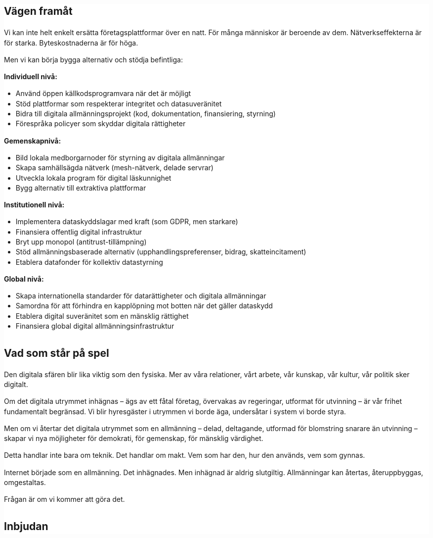 ## Vägen framåt

Vi kan inte helt enkelt ersätta företagsplattformar över en natt. För många människor är beroende av dem. Nätverkseffekterna är för starka. Byteskostnaderna är för höga.

Men vi kan börja bygga alternativ och stödja befintliga:

**Individuell nivå:**
-   Använd öppen källkodsprogramvara när det är möjligt
-   Stöd plattformar som respekterar integritet och datasuveränitet
-   Bidra till digitala allmänningsprojekt (kod, dokumentation, finansiering, styrning)
-   Förespråka policyer som skyddar digitala rättigheter

**Gemenskapnivå:**
-   Bild lokala medborgarnoder för styrning av digitala allmänningar
-   Skapa samhällsägda nätverk (mesh-nätverk, delade servrar)
-   Utveckla lokala program för digital läskunnighet
-   Bygg alternativ till extraktiva plattformar

**Institutionell nivå:**
-   Implementera dataskyddslagar med kraft (som GDPR, men starkare)
-   Finansiera offentlig digital infrastruktur
-   Bryt upp monopol (antitrust-tillämpning)
-   Stöd allmänningsbaserade alternativ (upphandlingspreferenser, bidrag, skatteincitament)
-   Etablera datafonder för kollektiv datastyrning

**Global nivå:**
-   Skapa internationella standarder för datarättigheter och digitala allmänningar
-   Samordna för att förhindra en kapplöpning mot botten när det gäller dataskydd
-   Etablera digital suveränitet som en mänsklig rättighet
-   Finansiera global digital allmänningsinfrastruktur

## Vad som står på spel

Den digitala sfären blir lika viktig som den fysiska. Mer av våra relationer, vårt arbete, vår kunskap, vår kultur, vår politik sker digitalt.

Om det digitala utrymmet inhägnas – ägs av ett fåtal företag, övervakas av regeringar, utformat för utvinning – är vår frihet fundamentalt begränsad. Vi blir hyresgäster i utrymmen vi borde äga, undersåtar i system vi borde styra.

Men om vi återtar det digitala utrymmet som en allmänning – delad, deltagande, utformad för blomstring snarare än utvinning – skapar vi nya möjligheter för demokrati, för gemenskap, för mänsklig värdighet.

Detta handlar inte bara om teknik. Det handlar om makt. Vem som har den, hur den används, vem som gynnas.

Internet började som en allmänning. Det inhägnades. Men inhägnad är aldrig slutgiltig. Allmänningar kan återtas, återuppbyggas, omgestaltas.

Frågan är om vi kommer att göra det.

## Inbjudan
